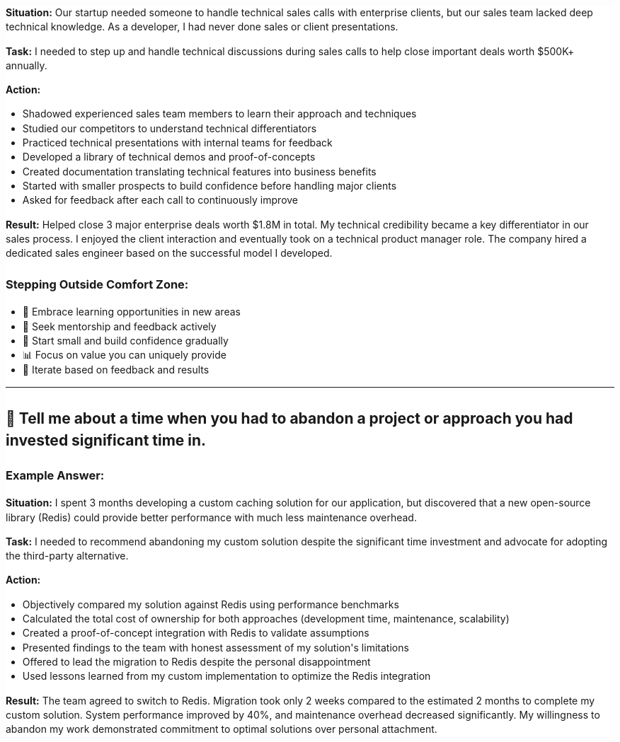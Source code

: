 **Situation:** Our startup needed someone to handle technical sales calls with enterprise clients, but our sales team lacked deep technical knowledge. As a developer, I had never done sales or client presentations.

**Task:** I needed to step up and handle technical discussions during sales calls to help close important deals worth $500K+ annually.

**Action:**
- Shadowed experienced sales team members to learn their approach and techniques
- Studied our competitors to understand technical differentiators
- Practiced technical presentations with internal teams for feedback
- Developed a library of technical demos and proof-of-concepts
- Created documentation translating technical features into business benefits
- Started with smaller prospects to build confidence before handling major clients
- Asked for feedback after each call to continuously improve

**Result:** Helped close 3 major enterprise deals worth $1.8M in total. My technical credibility became a key differentiator in our sales process. I enjoyed the client interaction and eventually took on a technical product manager role. The company hired a dedicated sales engineer based on the successful model I developed.

### **Stepping Outside Comfort Zone:**
- 🌱 Embrace learning opportunities in new areas
- 👥 Seek mentorship and feedback actively
- 🧪 Start small and build confidence gradually
- 📊 Focus on value you can uniquely provide
- 🔄 Iterate based on feedback and results

---

## 🎯 **Tell me about a time when you had to abandon a project or approach you had invested significant time in.**

### **Example Answer:**

**Situation:** I spent 3 months developing a custom caching solution for our application, but discovered that a new open-source library (Redis) could provide better performance with much less maintenance overhead.

**Task:** I needed to recommend abandoning my custom solution despite the significant time investment and advocate for adopting the third-party alternative.

**Action:**
- Objectively compared my solution against Redis using performance benchmarks
- Calculated the total cost of ownership for both approaches (development time, maintenance, scalability)
- Created a proof-of-concept integration with Redis to validate assumptions
- Presented findings to the team with honest assessment of my solution's limitations
- Offered to lead the migration to Redis despite the personal disappointment
- Used lessons learned from my custom implementation to optimize the Redis integration

**Result:** The team agreed to switch to Redis. Migration took only 2 weeks compared to the estimated 2 months to complete my custom solution. System performance improved by 40%, and maintenance overhead decreased significantly. My willingness to abandon my work demonstrated commitment to optimal solutions over personal attachment.
